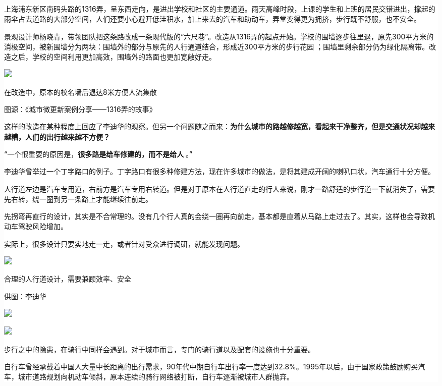   

上海浦东新区南码头路的1316弄，呈东西走向，是进出学校和社区的主要通道。雨天高峰时段，上课的学生和上班的居民交错进出，撑起的雨伞占去道路的大部分空间，人们还要小心避开低洼积水，加上来去的汽车和助动车，弄堂变得更为拥挤，步行既不舒服，也不安全。

  

景观设计师杨晓青，带领团队把这条路改成一条现代版的“六尺巷”。改造从1316弄的起点开始。学校的围墙逐步往里退，原先300平方米的消极空间，被新围墙分为两块：围墙外的部分与原先的人行通道结合，形成近300平方米的步行花园
；围墙里剩余部分仍为绿化隔离带。改造之后，学校的空间利用更加高效，围墙外的路面也更加宽敞好走。

  

![](https://mmbiz.qpic.cn/mmbiz_jpg/pNbHtxoJF29v7IoeQ01owtcCeocXoblHnd6FbZzDNKldthQ3iaOU0avU2QNibk111NOXdeAW8icZ2BglRz1tQaRRg/640?wx_fmt=jpeg&from;=appmsg)

在改造中，原本的校名墙后退达8米方便人流集散

图源：《城市微更新案例分享——1316弄的故事》

  

这样的改造在某种程度上回应了李迪华的观察。但另一个问题随之而来：**为什么城市的路越修越宽，看起来干净整齐，但是交通状况却越来越糟，人们的出行越来越不方便？**

  

“一个很重要的原因是，**很多路是给车修建的，而不是给人** 。”

  

李迪华曾举过一个丁字路口的例子。丁字路口有很多种修建方法，现在许多城市的做法，是将其建成开阔的喇叭口状，汽车通行十分方便。

  

人行道左边是汽车专用道，右前方是汽车专用右转道。但是对于原本在人行道直走的行人来说，刚才一路舒适的步行道一下就消失了，需要先右转，绕一圈到另一条路上才能继续往前走。

  

先拐弯再直行的设计，其实是不合常理的。没有几个行人真的会绕一圈再向前走，基本都是直着从马路上走过去了。其实，这样也会导致机动车驾驶风险增加。

  

实际上，很多设计只要实地走一走，或者针对受众进行调研，就能发现问题。

  

![](https://mmbiz.qpic.cn/mmbiz_png/pNbHtxoJF29v7IoeQ01owtcCeocXoblHAibykd3mDDcFoeMOXGhKmspbjpyO9DKFUwTXhty9ktrte1BicWKJuMFQ/640?wx_fmt=png&from;=appmsg)

合理的人行道设计，需要兼顾效率、安全

供图：李迪华

  

![](https://mmbiz.qpic.cn/mmbiz_png/pNbHtxoJF29v7IoeQ01owtcCeocXoblH804ECmUh5rN28pxY2835WpEf0vop1kzOCibUnpvQLaXdm1ssyqk4ic3w/640?wx_fmt=png&from;=appmsg)

  

![](https://mmbiz.qpic.cn/mmbiz_png/pNbHtxoJF29v7IoeQ01owtcCeocXoblHib0s98QMQvRWvX4Wh1AhppLL2nqAUCIn5gtGB4I0ey1YRz9cqibib2StQ/640?wx_fmt=png&from;=appmsg)

  

步行之中的隐患，在骑行中同样会遇到。对于城市而言，专门的骑行道以及配套的设施也十分重要。

  

自行车曾经承载着中国人大量中长距离的出行需求，90年代中期自行车出行率一度达到32.8%。1995年以后，由于国家政策鼓励购买汽车，城市道路规划向机动车倾斜，原本连续的骑行网络被打断，自行车逐渐被城市人群抛弃。

  
